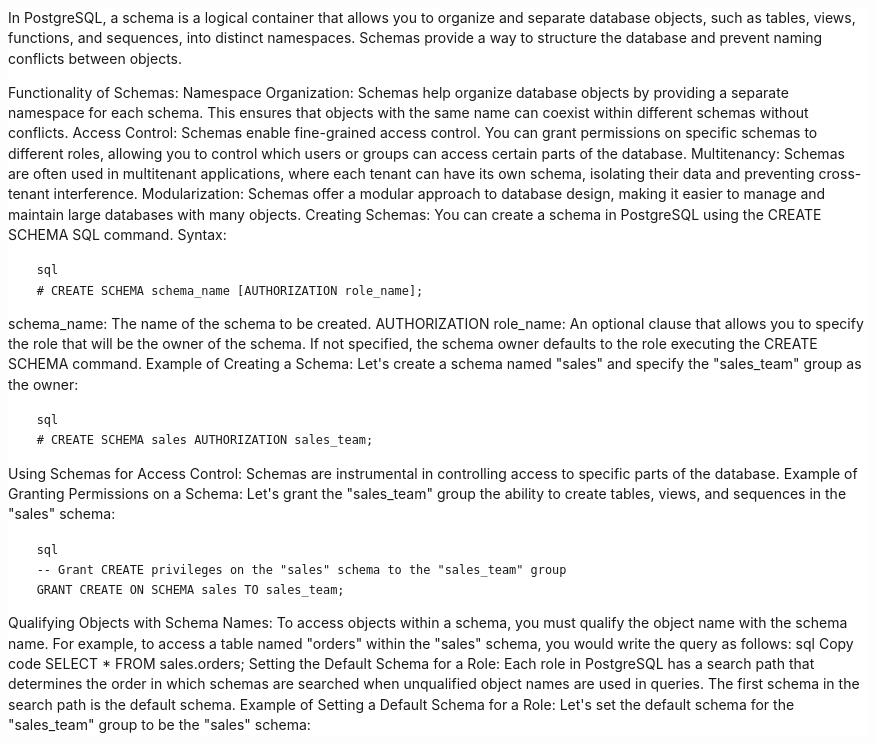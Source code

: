 In PostgreSQL, a schema is a logical container that allows you to organize and separate database objects, such as tables, views, functions, and sequences, into distinct namespaces. Schemas provide a way to structure the database and prevent naming conflicts between objects.

Functionality of Schemas:
Namespace Organization: Schemas help organize database objects by providing a separate namespace for each schema. This ensures that objects with the same name can coexist within different schemas without conflicts.
Access Control: Schemas enable fine-grained access control. You can grant permissions on specific schemas to different roles, allowing you to control which users or groups can access certain parts of the database.
Multitenancy: Schemas are often used in multitenant applications, where each tenant can have its own schema, isolating their data and preventing cross-tenant interference.
Modularization: Schemas offer a modular approach to database design, making it easier to manage and maintain large databases with many objects.
Creating Schemas:
You can create a schema in PostgreSQL using the CREATE SCHEMA SQL command.
Syntax:

        sql
        # CREATE SCHEMA schema_name [AUTHORIZATION role_name];

schema_name: The name of the schema to be created.
AUTHORIZATION role_name: An optional clause that allows you to specify the role that will be the owner of the schema. If not specified, the schema owner defaults to the role executing the CREATE SCHEMA command.
Example of Creating a Schema:
Let's create a schema named "sales" and specify the "sales_team" group as the owner:

        sql
        # CREATE SCHEMA sales AUTHORIZATION sales_team;

Using Schemas for Access Control:
Schemas are instrumental in controlling access to specific parts of the database.
Example of Granting Permissions on a Schema:
Let's grant the "sales_team" group the ability to create tables, views, and sequences in the "sales" schema:

        sql
        -- Grant CREATE privileges on the "sales" schema to the "sales_team" group
        GRANT CREATE ON SCHEMA sales TO sales_team;
Qualifying Objects with Schema Names:
To access objects within a schema, you must qualify the object name with the schema name. For example, to access a table named "orders" within the "sales" schema, you would write the query as follows:
sql
Copy code
SELECT * FROM sales.orders;
Setting the Default Schema for a Role:
Each role in PostgreSQL has a search path that determines the order in which schemas are searched when unqualified object names are used in queries. The first schema in the search path is the default schema.
Example of Setting a Default Schema for a Role:
Let's set the default schema for the "sales_team" group to be the "sales" schema:
